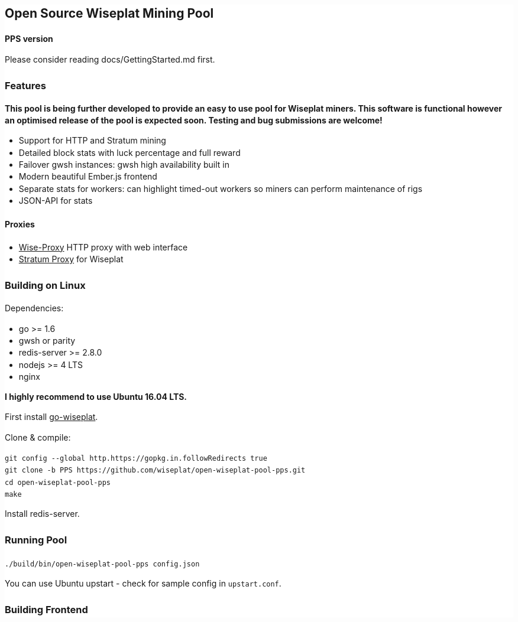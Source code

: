 ## Open Source Wiseplat Mining Pool

**PPS version**

Please consider reading docs/GettingStarted.md first.

### Features

**This pool is being further developed to provide an easy to use pool for Wiseplat miners. This software is functional however an optimised release of the pool is expected soon. Testing and bug submissions are welcome!**

* Support for HTTP and Stratum mining
* Detailed block stats with luck percentage and full reward
* Failover gwsh instances: gwsh high availability built in
* Modern beautiful Ember.js frontend
* Separate stats for workers: can highlight timed-out workers so miners can perform maintenance of rigs
* JSON-API for stats

#### Proxies

* [Wise-Proxy](https://github.com/wiseplat/wise-proxy) HTTP proxy with web interface
* [Stratum Proxy](https://github.com/wiseplat/wsh-proxy) for Wiseplat

### Building on Linux

Dependencies:

  * go >= 1.6
  * gwsh or parity
  * redis-server >= 2.8.0
  * nodejs >= 4 LTS
  * nginx

**I highly recommend to use Ubuntu 16.04 LTS.**

First install  [go-wiseplat](https://github.com/wiseplat/go-wiseplat/wiki/Installation-Instructions-for-Ubuntu).

Clone & compile:

    git config --global http.https://gopkg.in.followRedirects true
    git clone -b PPS https://github.com/wiseplat/open-wiseplat-pool-pps.git
    cd open-wiseplat-pool-pps
    make

Install redis-server.

### Running Pool

    ./build/bin/open-wiseplat-pool-pps config.json

You can use Ubuntu upstart - check for sample config in <code>upstart.conf</code>.

### Building Frontend
